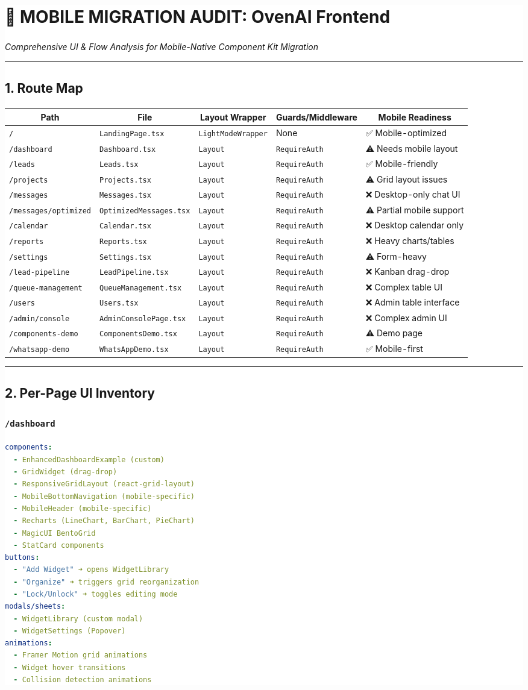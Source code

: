 # 📱 MOBILE MIGRATION AUDIT: OvenAI Frontend
*Comprehensive UI & Flow Analysis for Mobile-Native Component Kit Migration*

---

## 1. Route Map

| Path | File | Layout Wrapper | Guards/Middleware | Mobile Readiness |
|------|------|----------------|-------------------|------------------|
| `/` | `LandingPage.tsx` | `LightModeWrapper` | None | ✅ Mobile-optimized |
| `/dashboard` | `Dashboard.tsx` | `Layout` | `RequireAuth` | ⚠️ Needs mobile layout |
| `/leads` | `Leads.tsx` | `Layout` | `RequireAuth` | ✅ Mobile-friendly |
| `/projects` | `Projects.tsx` | `Layout` | `RequireAuth` | ⚠️ Grid layout issues |
| `/messages` | `Messages.tsx` | `Layout` | `RequireAuth` | ❌ Desktop-only chat UI |
| `/messages/optimized` | `OptimizedMessages.tsx` | `Layout` | `RequireAuth` | ⚠️ Partial mobile support |
| `/calendar` | `Calendar.tsx` | `Layout` | `RequireAuth` | ❌ Desktop calendar only |
| `/reports` | `Reports.tsx` | `Layout` | `RequireAuth` | ❌ Heavy charts/tables |
| `/settings` | `Settings.tsx` | `Layout` | `RequireAuth` | ⚠️ Form-heavy |
| `/lead-pipeline` | `LeadPipeline.tsx` | `Layout` | `RequireAuth` | ❌ Kanban drag-drop |
| `/queue-management` | `QueueManagement.tsx` | `Layout` | `RequireAuth` | ❌ Complex table UI |
| `/users` | `Users.tsx` | `Layout` | `RequireAuth` | ❌ Admin table interface |
| `/admin/console` | `AdminConsolePage.tsx` | `Layout` | `RequireAuth` | ❌ Complex admin UI |
| `/components-demo` | `ComponentsDemo.tsx` | `Layout` | `RequireAuth` | ⚠️ Demo page |
| `/whatsapp-demo` | `WhatsAppDemo.tsx` | `Layout` | `RequireAuth` | ✅ Mobile-first |

---

## 2. Per-Page UI Inventory

### `/dashboard`
```yaml
components:
  - EnhancedDashboardExample (custom)
  - GridWidget (drag-drop)
  - ResponsiveGridLayout (react-grid-layout)
  - MobileBottomNavigation (mobile-specific)
  - MobileHeader (mobile-specific)
  - Recharts (LineChart, BarChart, PieChart)
  - MagicUI BentoGrid
  - StatCard components
buttons:
  - "Add Widget" ➜ opens WidgetLibrary
  - "Organize" ➜ triggers grid reorganization
  - "Lock/Unlock" ➜ toggles editing mode
modals/sheets:
  - WidgetLibrary (custom modal)
  - WidgetSettings (Popover)
animations:
  - Framer Motion grid animations
  - Widget hover transitions
  - Collision detection animations
```